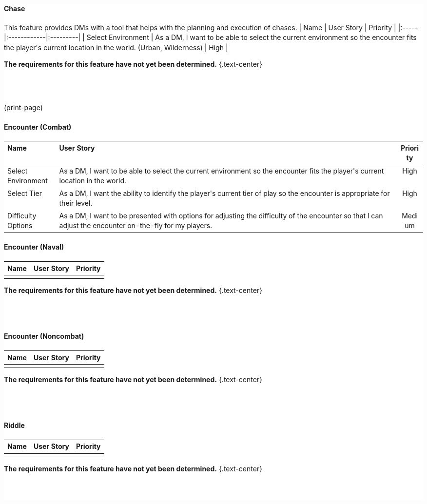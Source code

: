 #### Chase
This feature provides DMs with a tool that helps with the planning and execution of chases.
| Name | User Story | Priority |
|:-----|:------------|:---------|
| Select Environment | As a DM, I want to be able to select the current environment so the encounter fits the player's current location in the world. (Urban, Wilderness) | High |

**The requirements for this feature have not yet been determined.** {.text-center}

<br/>
<br/>

(print-page)



#### Encounter (Combat)
| Name | User Story  | Priority |
|:-----|:------------|:--------:|
| Select Environment | As a DM, I want to be able to select the current environment so the encounter fits the player's current location in the world. | High |
| Select Tier | As a DM, I want the ability to identify the player's current tier of play so the encounter is appropriate for their level. | High |
| Difficulty Options | As a DM, I want to be presented with options for adjusting the difficulty of the encounter so that I can adjust the encounter on-the-fly for my players. | Medium |

#### Encounter (Naval)
| Name | User Story | Priority |
|:-----|:------------|:---------|
| | | |
**The requirements for this feature have not yet been determined.** {.text-center}

<br/>
<br/>


#### Encounter (Noncombat)
| Name | User Story | Priority |
|:-----|:------------|:---------|
| | | |
**The requirements for this feature have not yet been determined.** {.text-center}

<br/>
<br/>


#### Riddle
| Name | User Story | Priority |
|:-----|:------------|:---------|
| | | |
**The requirements for this feature have not yet been determined.** {.text-center}

<br/>
<br/>
